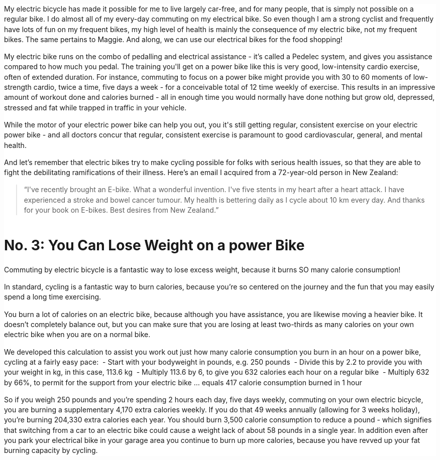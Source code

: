 My electric bicycle has made it possible for me to live largely car-free, and for many people, that is simply not possible on a regular bike. I do almost all of my every-day commuting on my electrical bike. So even though I am a strong cyclist and frequently have lots of fun on my frequent bikes, my high level of health is mainly the consequence of my electric bike, not my frequent bikes. The same pertains to Maggie. And along, we can use our electrical bikes for the food shopping!

My electric bike runs on the combo of pedalling and electrical assistance - it’s called a Pedelec system, and gives you assistance compared to how much you pedal. The training you'll get on a power bike like this is very good, low-intensity cardio exercise, often of extended duration. For instance, commuting to focus on a power bike might provide you with 30 to 60 moments of low-strength cardio, twice a time, five days a week - for a conceivable total of 12 time weekly of exercise. This results in an impressive amount of workout done and calories burned - all in enough time you would normally have done nothing but grow old, depressed, stressed and fat while trapped in traffic in your vehicle.

While the motor of your electric power bike can help you out, you it's still getting regular, consistent exercise on your electric power bike - and all doctors concur that regular, consistent exercise is paramount to good cardiovascular, general, and mental health.

And let’s remember that electric bikes try to make cycling possible for folks with serious health issues, so that they are able to fight the debilitating ramifications of their illness. Here’s an email I acquired from a 72-year-old person in New Zealand:

<blockquote>
“I've recently brought an E-bike. What a wonderful invention. I've five stents in my heart after a heart attack. I have experienced a stroke and bowel cancer tumour. My health is bettering daily as I cycle about 10 km every day. And thanks for your book on E-bikes. Best desires from New Zealand.”
</blockquote>

# No. 3: You Can Lose Weight on a power Bike

Commuting by electric bicycle is a fantastic way to lose excess weight, because it burns SO many calorie consumption!

In standard, cycling is a fantastic way to burn calories, because you’re so centered on the journey and the fun that you may easily spend a long time exercising.

You burn a lot of calories on an electric bike, because although you have assistance, you are likewise moving a heavier bike. It doesn’t completely balance out, but you can make sure that you are losing at least two-thirds as many calories on your own electric bike when you are on a normal bike.

We developed this calculation to assist you work out just how many calorie consumption you burn in an hour on a power bike, cycling at a fairly easy pace:
 - Start with your bodyweight in pounds, e.g. 250 pounds
 - Divide this by 2.2 to provide you with your weight in kg, in this case, 113.6 kg
 - Multiply 113.6 by 6, to give you 632 calories each hour on a regular bike
 - Multiply 632 by 66%, to permit for the support from your electric bike
… equals 417 calorie consumption burned in 1 hour

So if you weigh 250 pounds and you’re spending 2 hours each day, five days weekly, commuting on your own electric bicycle, you are burning a supplementary 4,170 extra calories weekly. If you do that 49 weeks annually (allowing for 3 weeks holiday), you’re burning 204,330 extra calories each year. You should burn 3,500 calorie consumption to reduce a pound - which signifies that switching from a car to an electric bike could cause a weight lack of about 58 pounds in a single year. In addition even after you park your electrical bike in your garage area you continue to burn up more calories, because you have revved up your fat burning capacity by cycling.
